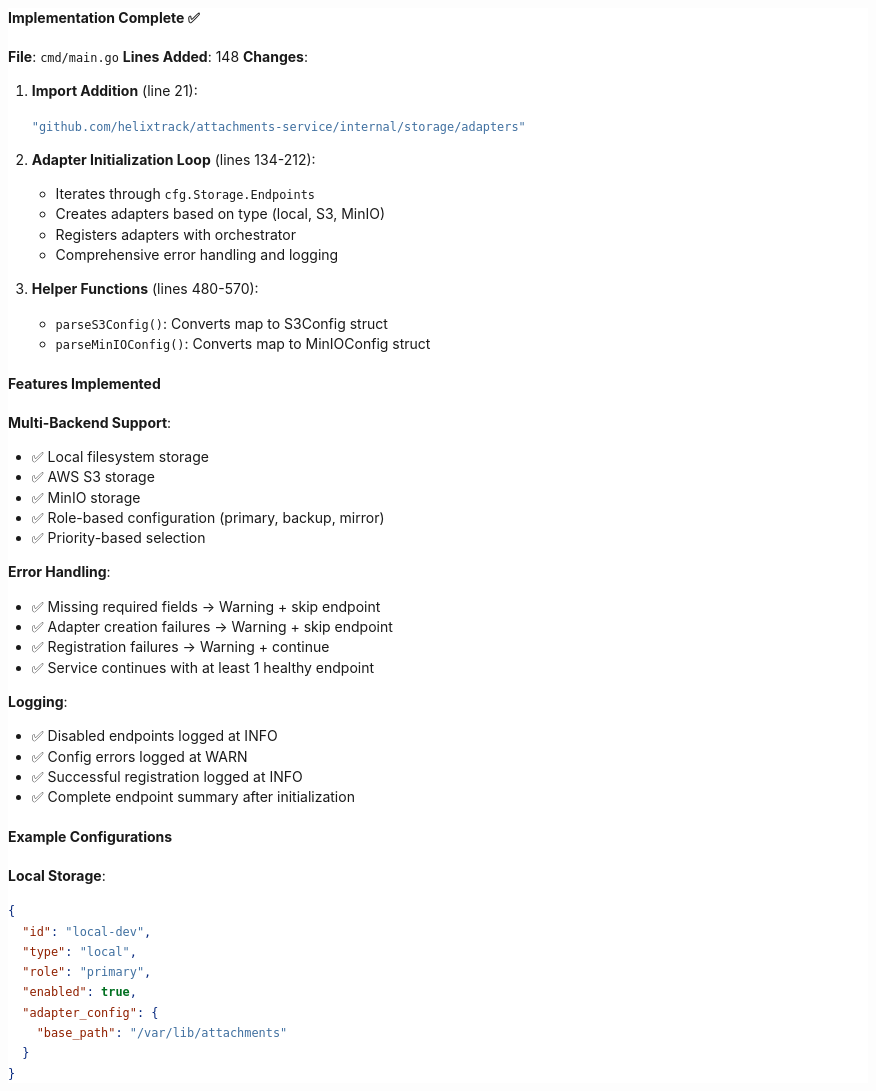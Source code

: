 #### Implementation Complete ✅

**File**: `cmd/main.go`
**Lines Added**: 148
**Changes**:

1. **Import Addition** (line 21):
   ```go
   "github.com/helixtrack/attachments-service/internal/storage/adapters"
   ```

2. **Adapter Initialization Loop** (lines 134-212):
   - Iterates through `cfg.Storage.Endpoints`
   - Creates adapters based on type (local, S3, MinIO)
   - Registers adapters with orchestrator
   - Comprehensive error handling and logging

3. **Helper Functions** (lines 480-570):
   - `parseS3Config()`: Converts map to S3Config struct
   - `parseMinIOConfig()`: Converts map to MinIOConfig struct

#### Features Implemented

**Multi-Backend Support**:
- ✅ Local filesystem storage
- ✅ AWS S3 storage
- ✅ MinIO storage
- ✅ Role-based configuration (primary, backup, mirror)
- ✅ Priority-based selection

**Error Handling**:
- ✅ Missing required fields → Warning + skip endpoint
- ✅ Adapter creation failures → Warning + skip endpoint
- ✅ Registration failures → Warning + continue
- ✅ Service continues with at least 1 healthy endpoint

**Logging**:
- ✅ Disabled endpoints logged at INFO
- ✅ Config errors logged at WARN
- ✅ Successful registration logged at INFO
- ✅ Complete endpoint summary after initialization

#### Example Configurations

**Local Storage**:
```json
{
  "id": "local-dev",
  "type": "local",
  "role": "primary",
  "enabled": true,
  "adapter_config": {
    "base_path": "/var/lib/attachments"
  }
}
```
